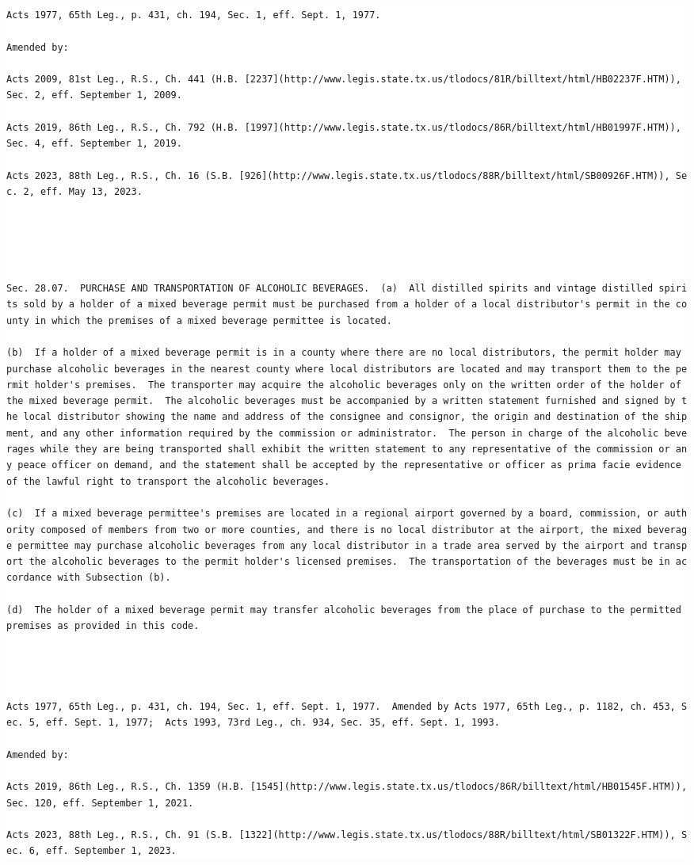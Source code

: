     
    
    
    Acts 1977, 65th Leg., p. 431, ch. 194, Sec. 1, eff. Sept. 1, 1977.
    
    Amended by: 
    
    Acts 2009, 81st Leg., R.S., Ch. 441 (H.B. [2237](http://www.legis.state.tx.us/tlodocs/81R/billtext/html/HB02237F.HTM)), Sec. 2, eff. September 1, 2009.
    
    Acts 2019, 86th Leg., R.S., Ch. 792 (H.B. [1997](http://www.legis.state.tx.us/tlodocs/86R/billtext/html/HB01997F.HTM)), Sec. 4, eff. September 1, 2019.
    
    Acts 2023, 88th Leg., R.S., Ch. 16 (S.B. [926](http://www.legis.state.tx.us/tlodocs/88R/billtext/html/SB00926F.HTM)), Sec. 2, eff. May 13, 2023.
    
    
    
    
    
    Sec. 28.07.  PURCHASE AND TRANSPORTATION OF ALCOHOLIC BEVERAGES.  (a)  All distilled spirits and vintage distilled spirits sold by a holder of a mixed beverage permit must be purchased from a holder of a local distributor's permit in the county in which the premises of a mixed beverage permittee is located.
    
    (b)  If a holder of a mixed beverage permit is in a county where there are no local distributors, the permit holder may purchase alcoholic beverages in the nearest county where local distributors are located and may transport them to the permit holder's premises.  The transporter may acquire the alcoholic beverages only on the written order of the holder of the mixed beverage permit.  The alcoholic beverages must be accompanied by a written statement furnished and signed by the local distributor showing the name and address of the consignee and consignor, the origin and destination of the shipment, and any other information required by the commission or administrator.  The person in charge of the alcoholic beverages while they are being transported shall exhibit the written statement to any representative of the commission or any peace officer on demand, and the statement shall be accepted by the representative or officer as prima facie evidence of the lawful right to transport the alcoholic beverages.
    
    (c)  If a mixed beverage permittee's premises are located in a regional airport governed by a board, commission, or authority composed of members from two or more counties, and there is no local distributor at the airport, the mixed beverage permittee may purchase alcoholic beverages from any local distributor in a trade area served by the airport and transport the alcoholic beverages to the permit holder's licensed premises.  The transportation of the beverages must be in accordance with Subsection (b).
    
    (d)  The holder of a mixed beverage permit may transfer alcoholic beverages from the place of purchase to the permitted premises as provided in this code.
    
    
    
    
    Acts 1977, 65th Leg., p. 431, ch. 194, Sec. 1, eff. Sept. 1, 1977.  Amended by Acts 1977, 65th Leg., p. 1182, ch. 453, Sec. 5, eff. Sept. 1, 1977;  Acts 1993, 73rd Leg., ch. 934, Sec. 35, eff. Sept. 1, 1993.
    
    Amended by: 
    
    Acts 2019, 86th Leg., R.S., Ch. 1359 (H.B. [1545](http://www.legis.state.tx.us/tlodocs/86R/billtext/html/HB01545F.HTM)), Sec. 120, eff. September 1, 2021.
    
    Acts 2023, 88th Leg., R.S., Ch. 91 (S.B. [1322](http://www.legis.state.tx.us/tlodocs/88R/billtext/html/SB01322F.HTM)), Sec. 6, eff. September 1, 2023.
    